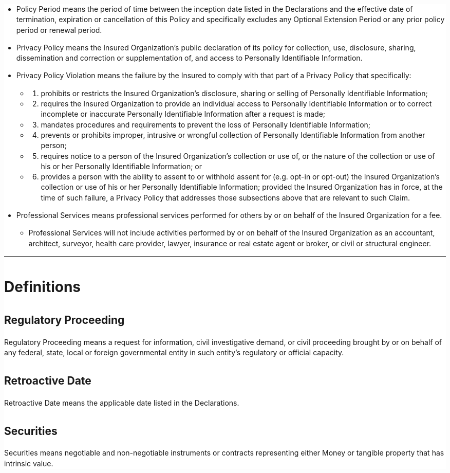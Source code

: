 * Policy Period means the period of time between the inception date listed in the Declarations and the effective date of termination, expiration or cancellation of this Policy and specifically excludes any Optional Extension Period or any prior policy period or renewal period.

* Privacy Policy means the Insured Organization’s public declaration of its policy for collection, use, disclosure, sharing, dissemination and correction or supplementation of, and access to Personally Identifiable Information.

* Privacy Policy Violation means the failure by the Insured to comply with that part of a Privacy Policy that specifically:
  - 1. prohibits or restricts the Insured Organization’s disclosure, sharing or selling of Personally Identifiable Information;
  - 2. requires the Insured Organization to provide an individual access to Personally Identifiable Information or to correct incomplete or inaccurate Personally Identifiable Information after a request is made;
  - 3. mandates procedures and requirements to prevent the loss of Personally Identifiable Information;
  - 4. prevents or prohibits improper, intrusive or wrongful collection of Personally Identifiable Information from another person;
  - 5. requires notice to a person of the Insured Organization’s collection or use of, or the nature of the collection or use of his or her Personally Identifiable Information; or
  - 6. provides a person with the ability to assent to or withhold assent for (e.g. opt-in or opt-out) the Insured Organization’s collection or use of his or her Personally Identifiable Information;
  provided the Insured Organization has in force, at the time of such failure, a Privacy Policy that addresses those subsections above that are relevant to such Claim.

* Professional Services means professional services performed for others by or on behalf of the Insured Organization for a fee.
  - Professional Services will not include activities performed by or on behalf of the Insured Organization as an accountant, architect, surveyor, health care provider, lawyer, insurance or real estate agent or broker, or civil or structural engineer.


---



# Definitions

## Regulatory Proceeding
Regulatory Proceeding means a request for information, civil investigative demand, or civil proceeding brought by or on behalf of any federal, state, local or foreign governmental entity in such entity’s regulatory or official capacity.

## Retroactive Date
Retroactive Date means the applicable date listed in the Declarations.

## Securities
Securities means negotiable and non-negotiable instruments or contracts representing either Money or tangible property that has intrinsic value.
